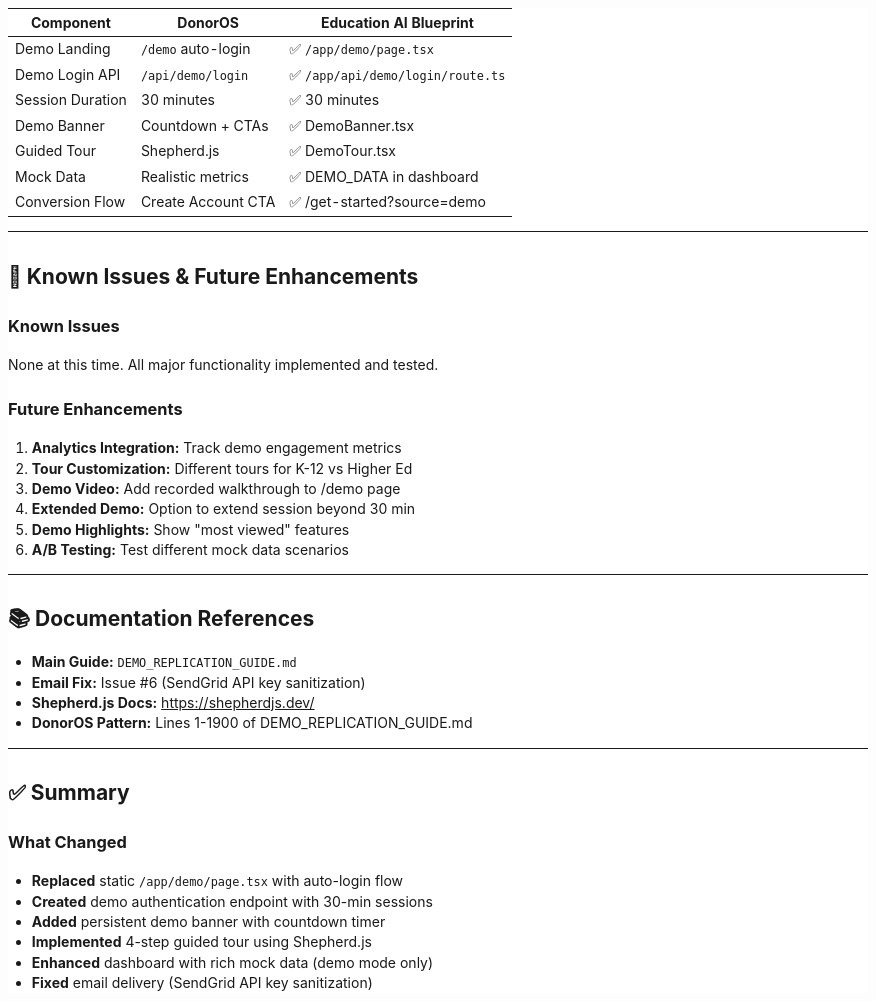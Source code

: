 | Component | DonorOS | Education AI Blueprint |
|-----------|---------|------------------------|
| Demo Landing | `/demo` auto-login | ✅ `/app/demo/page.tsx` |
| Demo Login API | `/api/demo/login` | ✅ `/app/api/demo/login/route.ts` |
| Session Duration | 30 minutes | ✅ 30 minutes |
| Demo Banner | Countdown + CTAs | ✅ DemoBanner.tsx |
| Guided Tour | Shepherd.js | ✅ DemoTour.tsx |
| Mock Data | Realistic metrics | ✅ DEMO_DATA in dashboard |
| Conversion Flow | Create Account CTA | ✅ /get-started?source=demo |

---

## 🐛 Known Issues & Future Enhancements

### Known Issues
None at this time. All major functionality implemented and tested.

### Future Enhancements
1. **Analytics Integration:** Track demo engagement metrics
2. **Tour Customization:** Different tours for K-12 vs Higher Ed
3. **Demo Video:** Add recorded walkthrough to /demo page
4. **Extended Demo:** Option to extend session beyond 30 min
5. **Demo Highlights:** Show "most viewed" features
6. **A/B Testing:** Test different mock data scenarios

---

## 📚 Documentation References

- **Main Guide:** `DEMO_REPLICATION_GUIDE.md`
- **Email Fix:** Issue #6 (SendGrid API key sanitization)
- **Shepherd.js Docs:** https://shepherdjs.dev/
- **DonorOS Pattern:** Lines 1-1900 of DEMO_REPLICATION_GUIDE.md

---

## ✅ Summary

### What Changed
- **Replaced** static `/app/demo/page.tsx` with auto-login flow
- **Created** demo authentication endpoint with 30-min sessions
- **Added** persistent demo banner with countdown timer
- **Implemented** 4-step guided tour using Shepherd.js
- **Enhanced** dashboard with rich mock data (demo mode only)
- **Fixed** email delivery (SendGrid API key sanitization)
